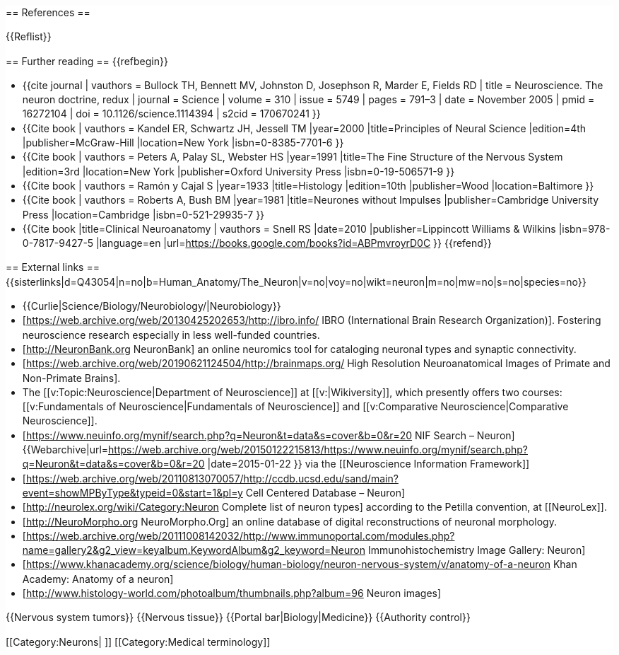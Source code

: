 == References ==

{{Reflist}}

== Further reading ==
{{refbegin}}
* {{cite journal | vauthors = Bullock TH, Bennett MV, Johnston D, Josephson R, Marder E, Fields RD | title = Neuroscience. The neuron doctrine, redux | journal = Science | volume = 310 | issue = 5749 | pages = 791–3 | date = November 2005 | pmid = 16272104 | doi = 10.1126/science.1114394 | s2cid = 170670241 }}
* {{Cite book | vauthors = Kandel ER, Schwartz JH, Jessell TM |year=2000 |title=Principles of Neural Science |edition=4th |publisher=McGraw-Hill |location=New York |isbn=0-8385-7701-6 }}
* {{Cite book | vauthors = Peters A, Palay SL, Webster HS |year=1991 |title=The Fine Structure of the Nervous System |edition=3rd |location=New York |publisher=Oxford University Press |isbn=0-19-506571-9 }}
* {{Cite book | vauthors = Ramón y Cajal S |year=1933 |title=Histology |edition=10th |publisher=Wood |location=Baltimore }}
* {{Cite book | vauthors = Roberts A, Bush BM |year=1981 |title=Neurones without Impulses |publisher=Cambridge University Press |location=Cambridge |isbn=0-521-29935-7 }}
* {{Cite book |title=Clinical Neuroanatomy | vauthors = Snell RS |date=2010 |publisher=Lippincott Williams & Wilkins |isbn=978-0-7817-9427-5 |language=en |url=https://books.google.com/books?id=ABPmvroyrD0C }}
{{refend}}

== External links ==
{{sisterlinks|d=Q43054|n=no|b=Human_Anatomy/The_Neuron|v=no|voy=no|wikt=neuron|m=no|mw=no|s=no|species=no}}
* {{Curlie|Science/Biology/Neurobiology/|Neurobiology}}
* [https://web.archive.org/web/20130425202653/http://ibro.info/ IBRO (International Brain Research Organization)]. Fostering neuroscience research especially in less well-funded countries.
* [http://NeuronBank.org NeuronBank] an online neuromics tool for cataloging neuronal types and synaptic connectivity.
* [https://web.archive.org/web/20190621124504/http://brainmaps.org/ High Resolution Neuroanatomical Images of Primate and Non-Primate Brains].
* The [[v:Topic:Neuroscience|Department of Neuroscience]] at [[v:|Wikiversity]], which presently offers two courses: [[v:Fundamentals of Neuroscience|Fundamentals of Neuroscience]] and [[v:Comparative Neuroscience|Comparative Neuroscience]].
* [https://www.neuinfo.org/mynif/search.php?q=Neuron&t=data&s=cover&b=0&r=20 NIF Search&nbsp;– Neuron] {{Webarchive|url=https://web.archive.org/web/20150122215813/https://www.neuinfo.org/mynif/search.php?q=Neuron&t=data&s=cover&b=0&r=20 |date=2015-01-22 }} via the [[Neuroscience Information Framework]]
* [https://web.archive.org/web/20110813070057/http://ccdb.ucsd.edu/sand/main?event=showMPByType&typeid=0&start=1&pl=y Cell Centered Database&nbsp;– Neuron]
* [http://neurolex.org/wiki/Category:Neuron Complete list of neuron types] according to the Petilla convention, at [[NeuroLex]].
* [http://NeuroMorpho.org NeuroMorpho.Org] an online database of digital reconstructions of neuronal morphology.
* [https://web.archive.org/web/20111008142032/http://www.immunoportal.com/modules.php?name=gallery2&g2_view=keyalbum.KeywordAlbum&g2_keyword=Neuron Immunohistochemistry Image Gallery: Neuron]
* [https://www.khanacademy.org/science/biology/human-biology/neuron-nervous-system/v/anatomy-of-a-neuron Khan Academy: Anatomy of a neuron]
* [http://www.histology-world.com/photoalbum/thumbnails.php?album=96 Neuron images]

{{Nervous system tumors}}
{{Nervous tissue}}
{{Portal bar|Biology|Medicine}}
{{Authority control}}

[[Category:Neurons| ]]
[[Category:Medical terminology]]
